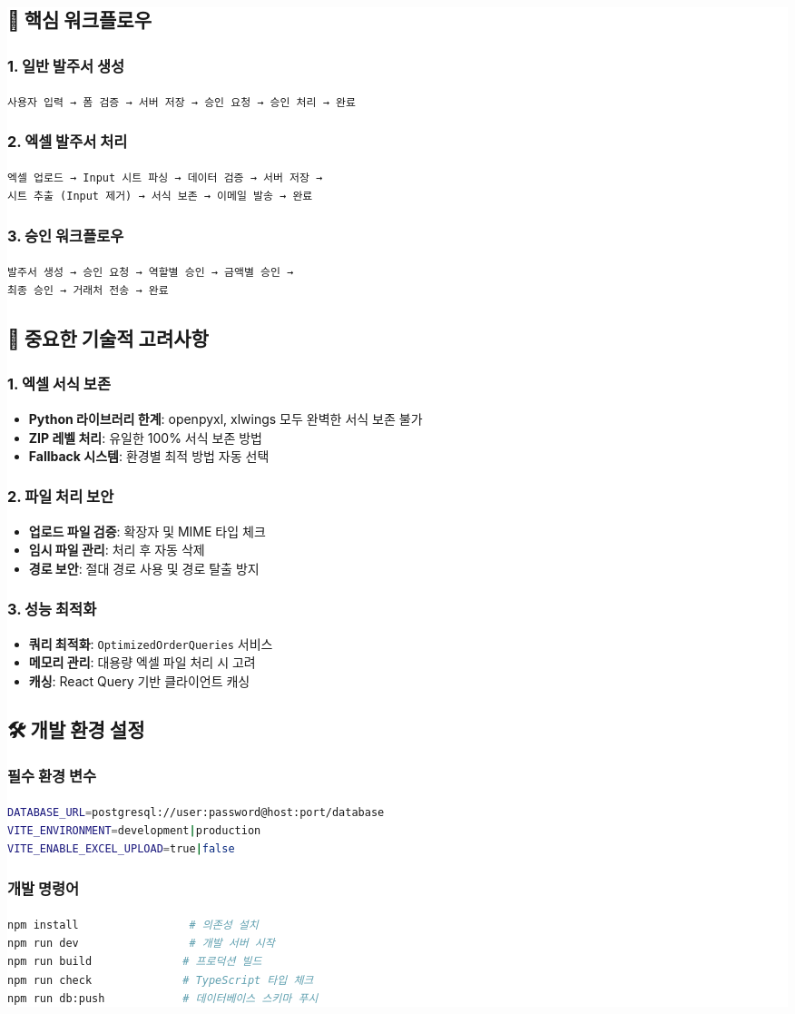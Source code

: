## 🔄 핵심 워크플로우

### 1. 일반 발주서 생성
```
사용자 입력 → 폼 검증 → 서버 저장 → 승인 요청 → 승인 처리 → 완료
```

### 2. 엑셀 발주서 처리
```
엑셀 업로드 → Input 시트 파싱 → 데이터 검증 → 서버 저장 → 
시트 추출 (Input 제거) → 서식 보존 → 이메일 발송 → 완료
```

### 3. 승인 워크플로우
```
발주서 생성 → 승인 요청 → 역할별 승인 → 금액별 승인 → 
최종 승인 → 거래처 전송 → 완료
```

## 🚨 중요한 기술적 고려사항

### 1. 엑셀 서식 보존
- **Python 라이브러리 한계**: openpyxl, xlwings 모두 완벽한 서식 보존 불가
- **ZIP 레벨 처리**: 유일한 100% 서식 보존 방법
- **Fallback 시스템**: 환경별 최적 방법 자동 선택

### 2. 파일 처리 보안
- **업로드 파일 검증**: 확장자 및 MIME 타입 체크
- **임시 파일 관리**: 처리 후 자동 삭제
- **경로 보안**: 절대 경로 사용 및 경로 탈출 방지

### 3. 성능 최적화
- **쿼리 최적화**: `OptimizedOrderQueries` 서비스
- **메모리 관리**: 대용량 엑셀 파일 처리 시 고려
- **캐싱**: React Query 기반 클라이언트 캐싱

## 🛠️ 개발 환경 설정

### 필수 환경 변수
```bash
DATABASE_URL=postgresql://user:password@host:port/database
VITE_ENVIRONMENT=development|production
VITE_ENABLE_EXCEL_UPLOAD=true|false
```

### 개발 명령어
```bash
npm install                 # 의존성 설치
npm run dev                 # 개발 서버 시작
npm run build              # 프로덕션 빌드
npm run check              # TypeScript 타입 체크
npm run db:push            # 데이터베이스 스키마 푸시
```
